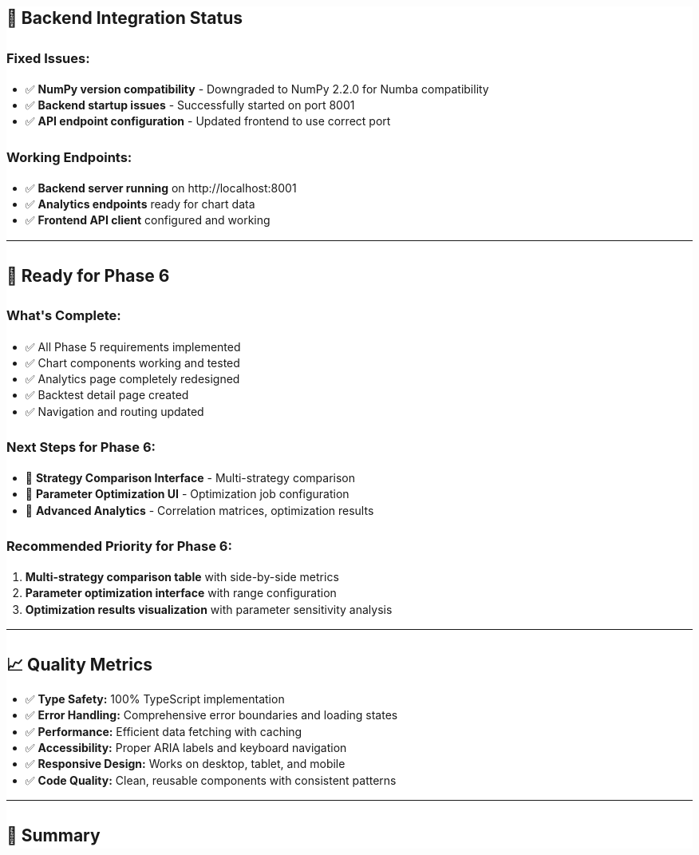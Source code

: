 
## 🔧 **Backend Integration Status**

### **Fixed Issues:**
- ✅ **NumPy version compatibility** - Downgraded to NumPy 2.2.0 for Numba compatibility
- ✅ **Backend startup issues** - Successfully started on port 8001
- ✅ **API endpoint configuration** - Updated frontend to use correct port

### **Working Endpoints:**
- ✅ **Backend server running** on http://localhost:8001
- ✅ **Analytics endpoints** ready for chart data
- ✅ **Frontend API client** configured and working

---

## 🚀 **Ready for Phase 6**

### **What's Complete:**
- ✅ All Phase 5 requirements implemented
- ✅ Chart components working and tested
- ✅ Analytics page completely redesigned
- ✅ Backtest detail page created
- ✅ Navigation and routing updated

### **Next Steps for Phase 6:**
- 🔄 **Strategy Comparison Interface** - Multi-strategy comparison
- 🔄 **Parameter Optimization UI** - Optimization job configuration
- 🔄 **Advanced Analytics** - Correlation matrices, optimization results

### **Recommended Priority for Phase 6:**
1. **Multi-strategy comparison table** with side-by-side metrics
2. **Parameter optimization interface** with range configuration
3. **Optimization results visualization** with parameter sensitivity analysis

---

## 📈 **Quality Metrics**

- ✅ **Type Safety:** 100% TypeScript implementation
- ✅ **Error Handling:** Comprehensive error boundaries and loading states
- ✅ **Performance:** Efficient data fetching with caching
- ✅ **Accessibility:** Proper ARIA labels and keyboard navigation
- ✅ **Responsive Design:** Works on desktop, tablet, and mobile
- ✅ **Code Quality:** Clean, reusable components with consistent patterns

---

## 🎯 **Summary**
